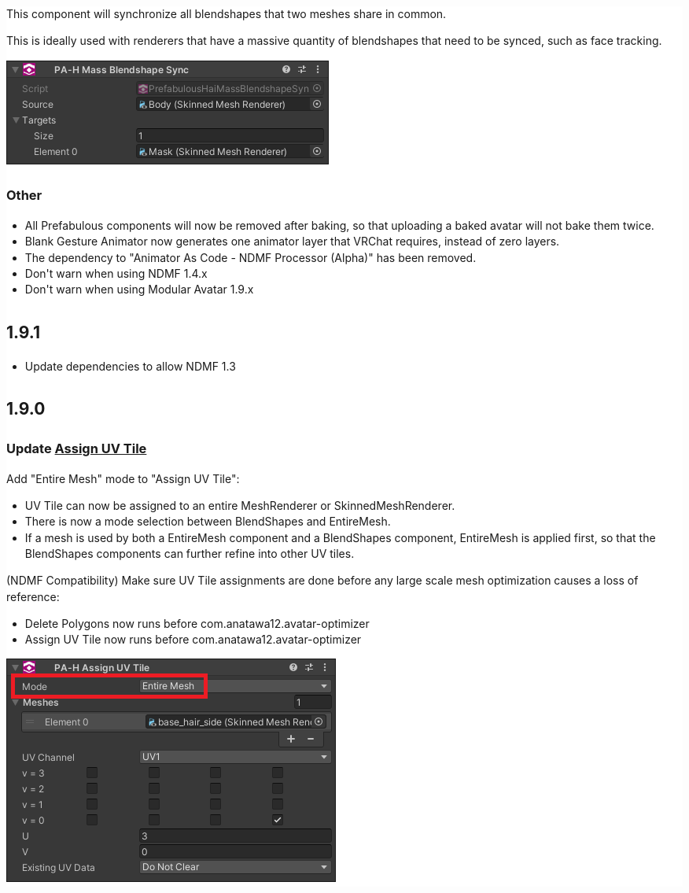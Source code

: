 This component will synchronize all blendshapes that two meshes share in common.

This is ideally used with renderers that have a massive quantity of blendshapes that need to be synced, such as face tracking.

![Unity_kmeSxcDqt8.png](..%2Fproducts%2Fprefabulous%2Fimg%2FUnity_kmeSxcDqt8.png)

### Other

- All Prefabulous components will now be removed after baking, so that uploading a baked avatar will not bake them twice.
- Blank Gesture Animator now generates one animator layer that VRChat requires, instead of zero layers.
- The dependency to "Animator As Code - NDMF Processor (Alpha)" has been removed.
- Don't warn when using NDMF 1.4.x
- Don't warn when using Modular Avatar 1.9.x

## 1.9.1

- Update dependencies to allow NDMF 1.3

## 1.9.0

### Update [Assign UV Tile](/docs/products/prefabulous/universal/assign-uv-tile)

Add "Entire Mesh" mode to "Assign UV Tile":
- UV Tile can now be assigned to an entire MeshRenderer or SkinnedMeshRenderer.
- There is now a mode selection between BlendShapes and EntireMesh.
- If a mesh is used by both a EntireMesh component and a BlendShapes component, EntireMesh is applied first, so that the BlendShapes components can further refine into other UV tiles.

(NDMF Compatibility) Make sure UV Tile assignments are done before any large scale mesh optimization causes a loss of reference:
- Delete Polygons now runs before com.anatawa12.avatar-optimizer
- Assign UV Tile now runs before com.anatawa12.avatar-optimizer

![2024-01-18-p2-Unity_OLXaqgjeBM.png](..%2F..%2Fupdates%2Fimg%2F2024-01-18-p2-Unity_OLXaqgjeBM.png)
